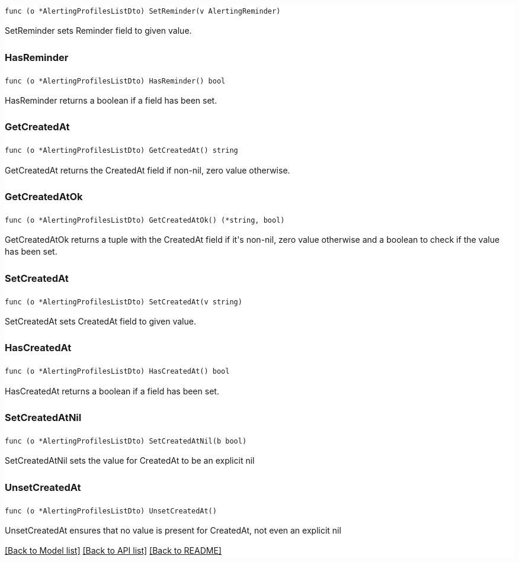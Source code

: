 `func (o *AlertingProfilesListDto) SetReminder(v AlertingReminder)`

SetReminder sets Reminder field to given value.

### HasReminder

`func (o *AlertingProfilesListDto) HasReminder() bool`

HasReminder returns a boolean if a field has been set.

### GetCreatedAt

`func (o *AlertingProfilesListDto) GetCreatedAt() string`

GetCreatedAt returns the CreatedAt field if non-nil, zero value otherwise.

### GetCreatedAtOk

`func (o *AlertingProfilesListDto) GetCreatedAtOk() (*string, bool)`

GetCreatedAtOk returns a tuple with the CreatedAt field if it's non-nil, zero value otherwise
and a boolean to check if the value has been set.

### SetCreatedAt

`func (o *AlertingProfilesListDto) SetCreatedAt(v string)`

SetCreatedAt sets CreatedAt field to given value.

### HasCreatedAt

`func (o *AlertingProfilesListDto) HasCreatedAt() bool`

HasCreatedAt returns a boolean if a field has been set.

### SetCreatedAtNil

`func (o *AlertingProfilesListDto) SetCreatedAtNil(b bool)`

 SetCreatedAtNil sets the value for CreatedAt to be an explicit nil

### UnsetCreatedAt
`func (o *AlertingProfilesListDto) UnsetCreatedAt()`

UnsetCreatedAt ensures that no value is present for CreatedAt, not even an explicit nil

[[Back to Model list]](../README.md#documentation-for-models) [[Back to API list]](../README.md#documentation-for-api-endpoints) [[Back to README]](../README.md)


